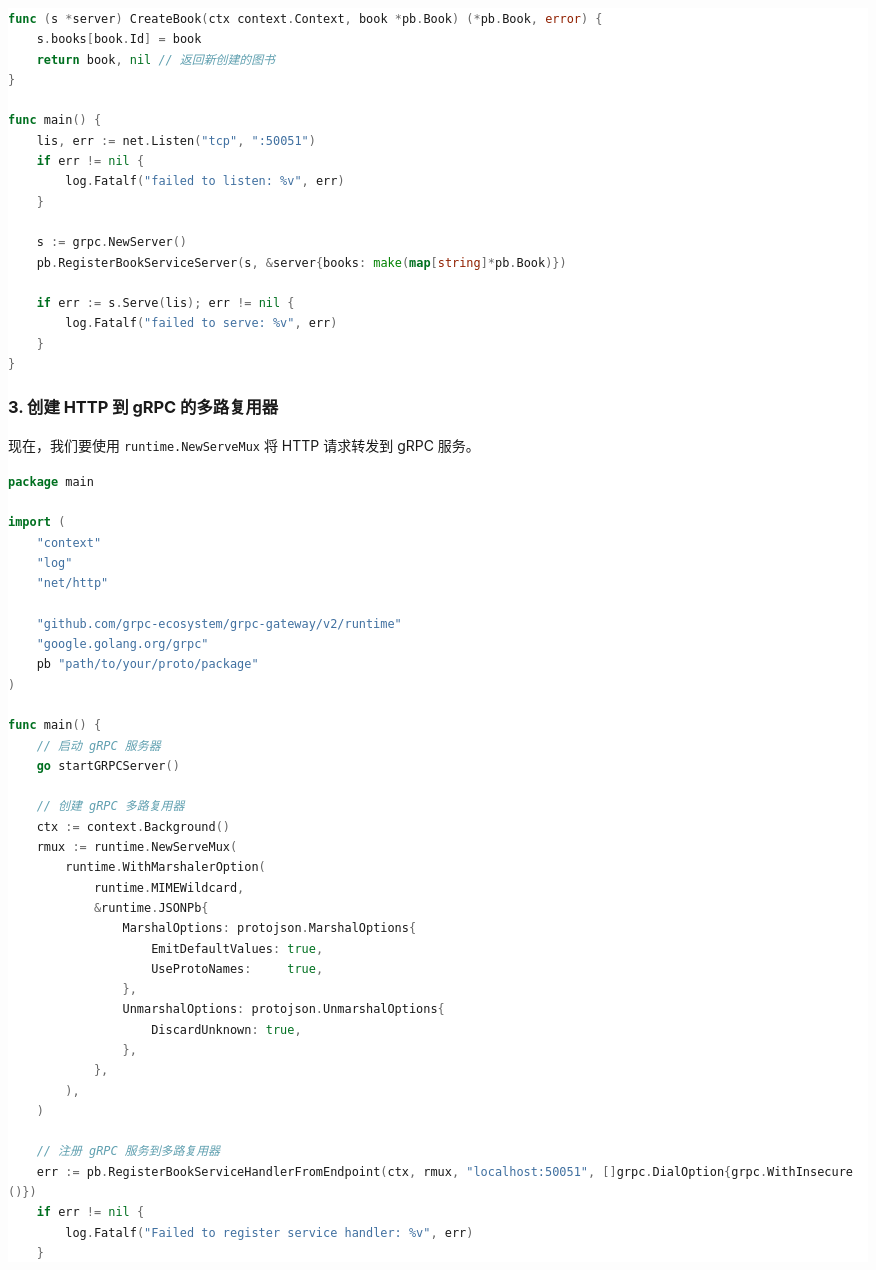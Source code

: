 ```go
func (s *server) CreateBook(ctx context.Context, book *pb.Book) (*pb.Book, error) {
	s.books[book.Id] = book
	return book, nil // 返回新创建的图书
}

func main() {
	lis, err := net.Listen("tcp", ":50051")
	if err != nil {
		log.Fatalf("failed to listen: %v", err)
	}

	s := grpc.NewServer()
	pb.RegisterBookServiceServer(s, &server{books: make(map[string]*pb.Book)})

	if err := s.Serve(lis); err != nil {
		log.Fatalf("failed to serve: %v", err)
	}
}
```

### 3. 创建 HTTP 到 gRPC 的多路复用器

现在，我们要使用 `runtime.NewServeMux` 将 HTTP 请求转发到 gRPC 服务。

```go
package main

import (
	"context"
	"log"
	"net/http"

	"github.com/grpc-ecosystem/grpc-gateway/v2/runtime"
	"google.golang.org/grpc"
	pb "path/to/your/proto/package"
)

func main() {
	// 启动 gRPC 服务器
	go startGRPCServer()

	// 创建 gRPC 多路复用器
	ctx := context.Background()
	rmux := runtime.NewServeMux(
		runtime.WithMarshalerOption(
			runtime.MIMEWildcard,
			&runtime.JSONPb{
				MarshalOptions: protojson.MarshalOptions{
					EmitDefaultValues: true,
					UseProtoNames:     true,
				},
				UnmarshalOptions: protojson.UnmarshalOptions{
					DiscardUnknown: true,
				},
			},
		),
	)

	// 注册 gRPC 服务到多路复用器
	err := pb.RegisterBookServiceHandlerFromEndpoint(ctx, rmux, "localhost:50051", []grpc.DialOption{grpc.WithInsecure()})
	if err != nil {
		log.Fatalf("Failed to register service handler: %v", err)
	}
```